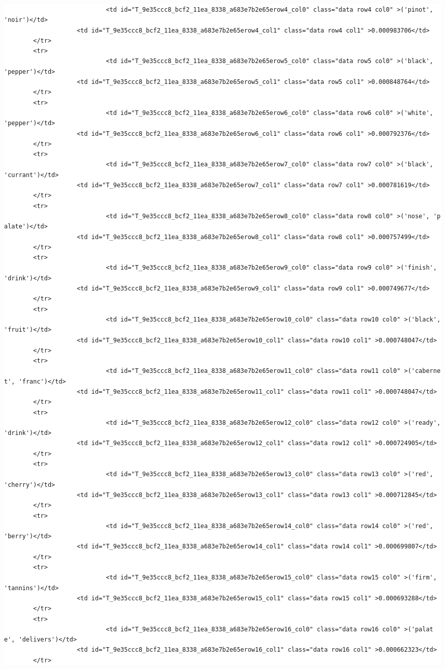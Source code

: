                                 <td id="T_9e35ccc8_bcf2_11ea_8338_a683e7b2e65erow4_col0" class="data row4 col0" >('pinot', 'noir')</td>
                        <td id="T_9e35ccc8_bcf2_11ea_8338_a683e7b2e65erow4_col1" class="data row4 col1" >0.000983706</td>
            </tr>
            <tr>
                                <td id="T_9e35ccc8_bcf2_11ea_8338_a683e7b2e65erow5_col0" class="data row5 col0" >('black', 'pepper')</td>
                        <td id="T_9e35ccc8_bcf2_11ea_8338_a683e7b2e65erow5_col1" class="data row5 col1" >0.000848764</td>
            </tr>
            <tr>
                                <td id="T_9e35ccc8_bcf2_11ea_8338_a683e7b2e65erow6_col0" class="data row6 col0" >('white', 'pepper')</td>
                        <td id="T_9e35ccc8_bcf2_11ea_8338_a683e7b2e65erow6_col1" class="data row6 col1" >0.000792376</td>
            </tr>
            <tr>
                                <td id="T_9e35ccc8_bcf2_11ea_8338_a683e7b2e65erow7_col0" class="data row7 col0" >('black', 'currant')</td>
                        <td id="T_9e35ccc8_bcf2_11ea_8338_a683e7b2e65erow7_col1" class="data row7 col1" >0.000781619</td>
            </tr>
            <tr>
                                <td id="T_9e35ccc8_bcf2_11ea_8338_a683e7b2e65erow8_col0" class="data row8 col0" >('nose', 'palate')</td>
                        <td id="T_9e35ccc8_bcf2_11ea_8338_a683e7b2e65erow8_col1" class="data row8 col1" >0.000757499</td>
            </tr>
            <tr>
                                <td id="T_9e35ccc8_bcf2_11ea_8338_a683e7b2e65erow9_col0" class="data row9 col0" >('finish', 'drink')</td>
                        <td id="T_9e35ccc8_bcf2_11ea_8338_a683e7b2e65erow9_col1" class="data row9 col1" >0.000749677</td>
            </tr>
            <tr>
                                <td id="T_9e35ccc8_bcf2_11ea_8338_a683e7b2e65erow10_col0" class="data row10 col0" >('black', 'fruit')</td>
                        <td id="T_9e35ccc8_bcf2_11ea_8338_a683e7b2e65erow10_col1" class="data row10 col1" >0.000748047</td>
            </tr>
            <tr>
                                <td id="T_9e35ccc8_bcf2_11ea_8338_a683e7b2e65erow11_col0" class="data row11 col0" >('cabernet', 'franc')</td>
                        <td id="T_9e35ccc8_bcf2_11ea_8338_a683e7b2e65erow11_col1" class="data row11 col1" >0.000748047</td>
            </tr>
            <tr>
                                <td id="T_9e35ccc8_bcf2_11ea_8338_a683e7b2e65erow12_col0" class="data row12 col0" >('ready', 'drink')</td>
                        <td id="T_9e35ccc8_bcf2_11ea_8338_a683e7b2e65erow12_col1" class="data row12 col1" >0.000724905</td>
            </tr>
            <tr>
                                <td id="T_9e35ccc8_bcf2_11ea_8338_a683e7b2e65erow13_col0" class="data row13 col0" >('red', 'cherry')</td>
                        <td id="T_9e35ccc8_bcf2_11ea_8338_a683e7b2e65erow13_col1" class="data row13 col1" >0.000712845</td>
            </tr>
            <tr>
                                <td id="T_9e35ccc8_bcf2_11ea_8338_a683e7b2e65erow14_col0" class="data row14 col0" >('red', 'berry')</td>
                        <td id="T_9e35ccc8_bcf2_11ea_8338_a683e7b2e65erow14_col1" class="data row14 col1" >0.000699807</td>
            </tr>
            <tr>
                                <td id="T_9e35ccc8_bcf2_11ea_8338_a683e7b2e65erow15_col0" class="data row15 col0" >('firm', 'tannins')</td>
                        <td id="T_9e35ccc8_bcf2_11ea_8338_a683e7b2e65erow15_col1" class="data row15 col1" >0.000693288</td>
            </tr>
            <tr>
                                <td id="T_9e35ccc8_bcf2_11ea_8338_a683e7b2e65erow16_col0" class="data row16 col0" >('palate', 'delivers')</td>
                        <td id="T_9e35ccc8_bcf2_11ea_8338_a683e7b2e65erow16_col1" class="data row16 col1" >0.000662323</td>
            </tr>